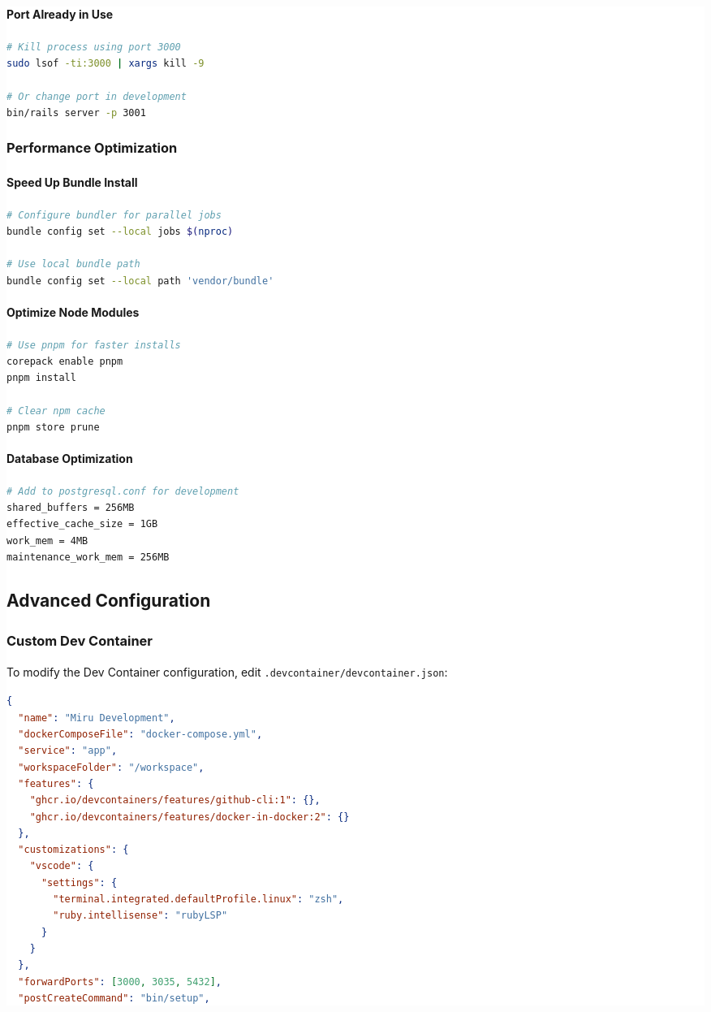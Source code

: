 #### Port Already in Use
```bash
# Kill process using port 3000
sudo lsof -ti:3000 | xargs kill -9

# Or change port in development
bin/rails server -p 3001
```

### Performance Optimization

#### Speed Up Bundle Install
```bash
# Configure bundler for parallel jobs
bundle config set --local jobs $(nproc)

# Use local bundle path
bundle config set --local path 'vendor/bundle'
```

#### Optimize Node Modules
```bash
# Use pnpm for faster installs
corepack enable pnpm
pnpm install

# Clear npm cache
pnpm store prune
```

#### Database Optimization
```bash
# Add to postgresql.conf for development
shared_buffers = 256MB
effective_cache_size = 1GB
work_mem = 4MB
maintenance_work_mem = 256MB
```

## Advanced Configuration

### Custom Dev Container

To modify the Dev Container configuration, edit `.devcontainer/devcontainer.json`:

```json
{
  "name": "Miru Development",
  "dockerComposeFile": "docker-compose.yml",
  "service": "app",
  "workspaceFolder": "/workspace",
  "features": {
    "ghcr.io/devcontainers/features/github-cli:1": {},
    "ghcr.io/devcontainers/features/docker-in-docker:2": {}
  },
  "customizations": {
    "vscode": {
      "settings": {
        "terminal.integrated.defaultProfile.linux": "zsh",
        "ruby.intellisense": "rubyLSP"
      }
    }
  },
  "forwardPorts": [3000, 3035, 5432],
  "postCreateCommand": "bin/setup",
```